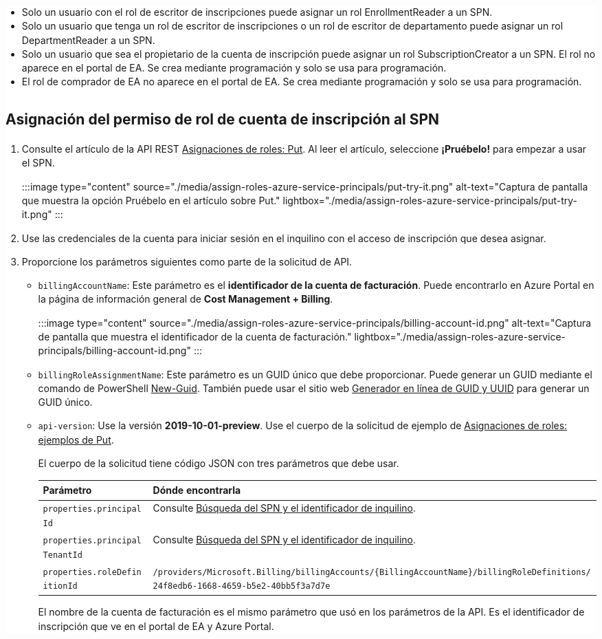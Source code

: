 - Solo un usuario con el rol de escritor de inscripciones puede asignar un rol EnrollmentReader a un SPN.
- Solo un usuario que tenga un rol de escritor de inscripciones o un rol de escritor de departamento puede asignar un rol DepartmentReader a un SPN.
- Solo un usuario que sea el propietario de la cuenta de inscripción puede asignar un rol SubscriptionCreator a un SPN. El rol no aparece en el portal de EA. Se crea mediante programación y solo se usa para programación.
- El rol de comprador de EA no aparece en el portal de EA. Se crea mediante programación y solo se usa para programación.

## <a name="assign-enrollment-account-role-permission-to-the-spn"></a>Asignación del permiso de rol de cuenta de inscripción al SPN

1. Consulte el artículo de la API REST [Asignaciones de roles: Put](/rest/api/billing/2019-10-01-preview/roleassignments/put). Al leer el artículo, seleccione **¡Pruébelo!** para empezar a usar el SPN.

   :::image type="content" source="./media/assign-roles-azure-service-principals/put-try-it.png" alt-text="Captura de pantalla que muestra la opción Pruébelo en el artículo sobre Put." lightbox="./media/assign-roles-azure-service-principals/put-try-it.png" :::

1. Use las credenciales de la cuenta para iniciar sesión en el inquilino con el acceso de inscripción que desea asignar.

1. Proporcione los parámetros siguientes como parte de la solicitud de API.

   - `billingAccountName`: Este parámetro es el **identificador de la cuenta de facturación**. Puede encontrarlo en Azure Portal en la página de información general de **Cost Management + Billing**.

      :::image type="content" source="./media/assign-roles-azure-service-principals/billing-account-id.png" alt-text="Captura de pantalla que muestra el identificador de la cuenta de facturación." lightbox="./media/assign-roles-azure-service-principals/billing-account-id.png" :::

   - `billingRoleAssignmentName`: Este parámetro es un GUID único que debe proporcionar. Puede generar un GUID mediante el comando de PowerShell [New-Guid](/powershell/module/microsoft.powershell.utility/new-guid). También puede usar el sitio web [Generador en línea de GUID y UUID](https://guidgenerator.com/) para generar un GUID único.

   - `api-version`: Use la versión **2019-10-01-preview**. Use el cuerpo de la solicitud de ejemplo de [Asignaciones de roles: ejemplos de Put](/rest/api/billing/2019-10-01-preview/roleassignments/put#examples).

      El cuerpo de la solicitud tiene código JSON con tres parámetros que debe usar.

      | Parámetro | Dónde encontrarla |
      | --- | --- |
      | `properties.principalId` | Consulte [Búsqueda del SPN y el identificador de inquilino](#find-your-spn-and-tenant-id). |
      | `properties.principalTenantId` | Consulte [Búsqueda del SPN y el identificador de inquilino](#find-your-spn-and-tenant-id). |
      | `properties.roleDefinitionId` | `/providers/Microsoft.Billing/billingAccounts/{BillingAccountName}/billingRoleDefinitions/24f8edb6-1668-4659-b5e2-40bb5f3a7d7e` |

      El nombre de la cuenta de facturación es el mismo parámetro que usó en los parámetros de la API. Es el identificador de inscripción que ve en el portal de EA y Azure Portal.
